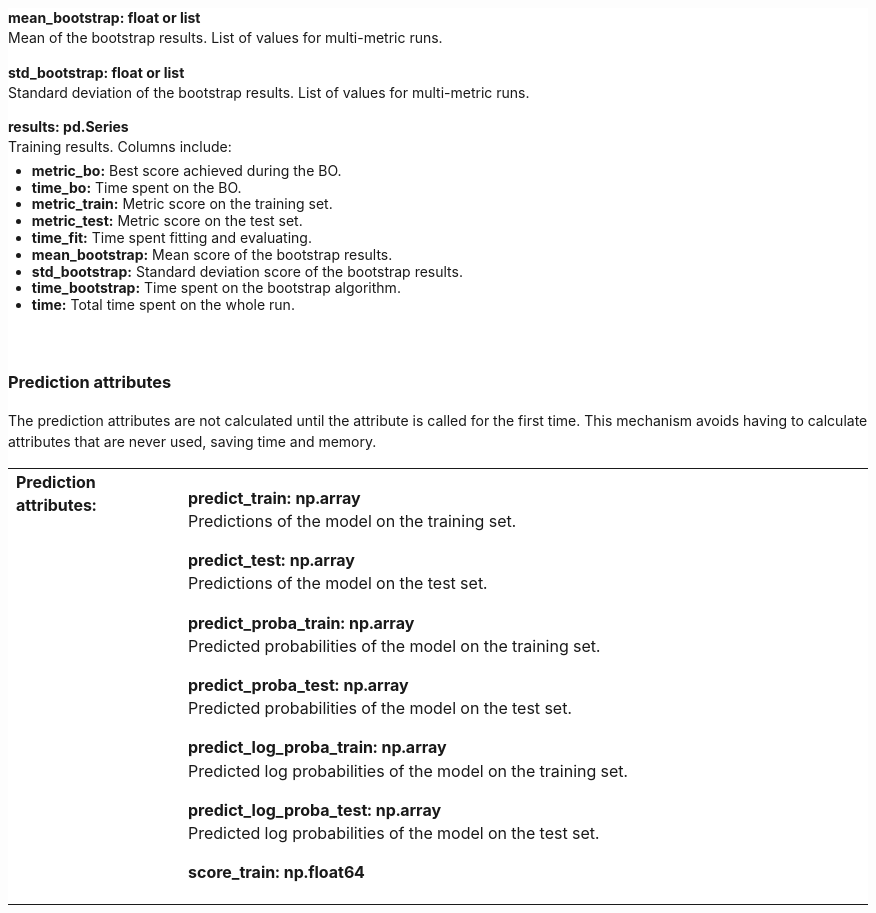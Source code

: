 </p>
<p>
<strong>mean_bootstrap: float or list</strong><br>
Mean of the bootstrap results. List of values for multi-metric runs.
</p>
<p>
<strong>std_bootstrap: float or list</strong><br>
Standard deviation of the bootstrap results. List of values for multi-metric runs.
</p>
<strong>results: pd.Series</strong><br>
Training results. Columns include:
<ul style="line-height:1.2em;margin-top:5px">
<li><b>metric_bo:</b> Best score achieved during the BO.</li>
<li><b>time_bo:</b> Time spent on the BO.</li>
<li><b>metric_train:</b> Metric score on the training set.</li>
<li><b>metric_test:</b> Metric score on the test set.</li>
<li><b>time_fit:</b> Time spent fitting and evaluating.</li>
<li><b>mean_bootstrap:</b> Mean score of the bootstrap results.</li>
<li><b>std_bootstrap:</b> Standard deviation score of the bootstrap results.</li>
<li><b>time_bootstrap:</b> Time spent on the bootstrap algorithm.</li>
<li><b>time:</b> Total time spent on the whole run.</li>
</ul>
</td>
</tr>
</table>
<br>


### Prediction attributes

The prediction attributes are not calculated until the attribute is
called for the first time. This mechanism avoids having to calculate
attributes that are never used, saving time and memory.

<table style="font-size:16px">
<tr>
<td width="20%" class="td_title" style="vertical-align:top"><strong>Prediction attributes:</strong></td>
<td width="80%" class="td_params">
<p>
<strong>predict_train: np.array</strong><br>
Predictions of the model on the training set.
</p>
<p>
<strong> predict_test: np.array</strong><br>
Predictions of the model on the test set.
</p>
<p>
<strong>predict_proba_train: np.array</strong><br>
Predicted probabilities of the model on the training set.
</p>
<p>
<strong>predict_proba_test: np.array</strong><br>
Predicted probabilities of the model on the test set.
</p>
<p>
<strong>predict_log_proba_train: np.array</strong><br>
Predicted log probabilities of the model on the training set.
</p>
<p>
<strong>predict_log_proba_test: np.array</strong><br>
Predicted log probabilities of the model on the test set.
</p>
<p>
<strong>score_train: np.float64</strong><br>